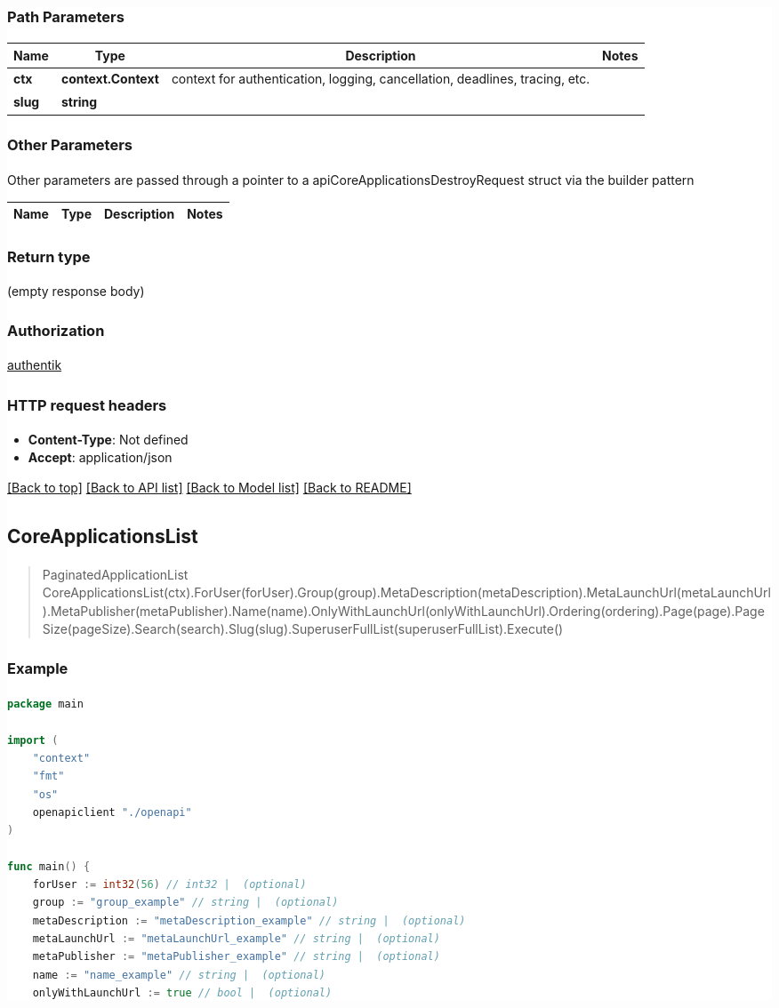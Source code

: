 ### Path Parameters


Name | Type | Description  | Notes
------------- | ------------- | ------------- | -------------
**ctx** | **context.Context** | context for authentication, logging, cancellation, deadlines, tracing, etc.
**slug** | **string** |  | 

### Other Parameters

Other parameters are passed through a pointer to a apiCoreApplicationsDestroyRequest struct via the builder pattern


Name | Type | Description  | Notes
------------- | ------------- | ------------- | -------------


### Return type

 (empty response body)

### Authorization

[authentik](../README.md#authentik)

### HTTP request headers

- **Content-Type**: Not defined
- **Accept**: application/json

[[Back to top]](#) [[Back to API list]](../README.md#documentation-for-api-endpoints)
[[Back to Model list]](../README.md#documentation-for-models)
[[Back to README]](../README.md)


## CoreApplicationsList

> PaginatedApplicationList CoreApplicationsList(ctx).ForUser(forUser).Group(group).MetaDescription(metaDescription).MetaLaunchUrl(metaLaunchUrl).MetaPublisher(metaPublisher).Name(name).OnlyWithLaunchUrl(onlyWithLaunchUrl).Ordering(ordering).Page(page).PageSize(pageSize).Search(search).Slug(slug).SuperuserFullList(superuserFullList).Execute()





### Example

```go
package main

import (
    "context"
    "fmt"
    "os"
    openapiclient "./openapi"
)

func main() {
    forUser := int32(56) // int32 |  (optional)
    group := "group_example" // string |  (optional)
    metaDescription := "metaDescription_example" // string |  (optional)
    metaLaunchUrl := "metaLaunchUrl_example" // string |  (optional)
    metaPublisher := "metaPublisher_example" // string |  (optional)
    name := "name_example" // string |  (optional)
    onlyWithLaunchUrl := true // bool |  (optional)
```